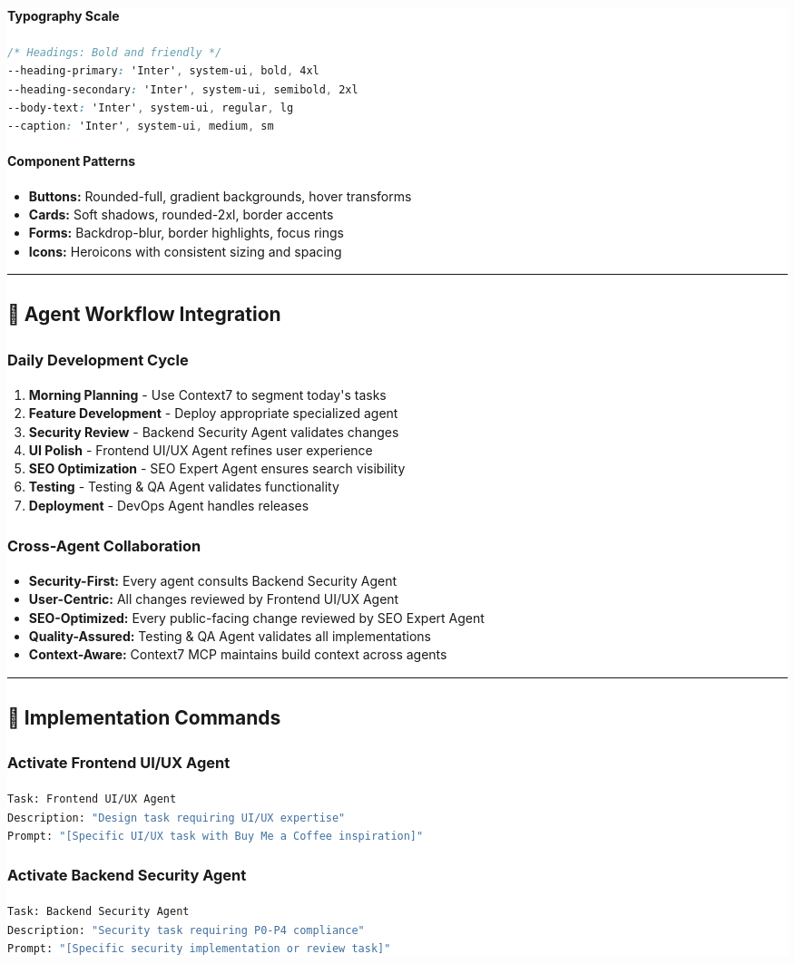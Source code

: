 #### **Typography Scale**
```css
/* Headings: Bold and friendly */
--heading-primary: 'Inter', system-ui, bold, 4xl
--heading-secondary: 'Inter', system-ui, semibold, 2xl
--body-text: 'Inter', system-ui, regular, lg
--caption: 'Inter', system-ui, medium, sm
```

#### **Component Patterns**
- **Buttons:** Rounded-full, gradient backgrounds, hover transforms
- **Cards:** Soft shadows, rounded-2xl, border accents
- **Forms:** Backdrop-blur, border highlights, focus rings
- **Icons:** Heroicons with consistent sizing and spacing

---

## 🔄 Agent Workflow Integration

### Daily Development Cycle
1. **Morning Planning** - Use Context7 to segment today's tasks
2. **Feature Development** - Deploy appropriate specialized agent
3. **Security Review** - Backend Security Agent validates changes
4. **UI Polish** - Frontend UI/UX Agent refines user experience
5. **SEO Optimization** - SEO Expert Agent ensures search visibility
6. **Testing** - Testing & QA Agent validates functionality
7. **Deployment** - DevOps Agent handles releases

### Cross-Agent Collaboration
- **Security-First:** Every agent consults Backend Security Agent
- **User-Centric:** All changes reviewed by Frontend UI/UX Agent
- **SEO-Optimized:** Every public-facing change reviewed by SEO Expert Agent
- **Quality-Assured:** Testing & QA Agent validates all implementations
- **Context-Aware:** Context7 MCP maintains build context across agents

---

## 🚀 Implementation Commands

### Activate Frontend UI/UX Agent
```bash
Task: Frontend UI/UX Agent
Description: "Design task requiring UI/UX expertise"
Prompt: "[Specific UI/UX task with Buy Me a Coffee inspiration]"
```

### Activate Backend Security Agent
```bash
Task: Backend Security Agent
Description: "Security task requiring P0-P4 compliance"
Prompt: "[Specific security implementation or review task]"
```
